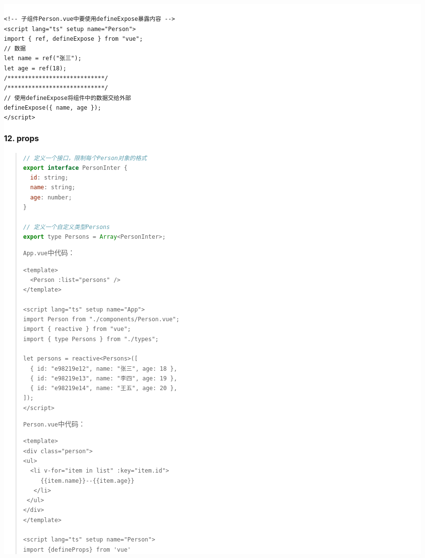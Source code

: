 ```vue

<!-- 子组件Person.vue中要使用defineExpose暴露内容 -->
<script lang="ts" setup name="Person">
import { ref, defineExpose } from "vue";
// 数据
let name = ref("张三");
let age = ref(18);
/****************************/
/****************************/
// 使用defineExpose将组件中的数据交给外部
defineExpose({ name, age });
</script>
```

### 12. props

> ```js
> // 定义一个接口，限制每个Person对象的格式
> export interface PersonInter {
>   id: string;
>   name: string;
>   age: number;
> }
>
> // 定义一个自定义类型Persons
> export type Persons = Array<PersonInter>;
> ```
>
> `App.vue`中代码：
>
> ```vue
> <template>
>   <Person :list="persons" />
> </template>
>
> <script lang="ts" setup name="App">
> import Person from "./components/Person.vue";
> import { reactive } from "vue";
> import { type Persons } from "./types";
>
> let persons = reactive<Persons>([
>   { id: "e98219e12", name: "张三", age: 18 },
>   { id: "e98219e13", name: "李四", age: 19 },
>   { id: "e98219e14", name: "王五", age: 20 },
> ]);
> </script>
> ```
>
> `Person.vue`中代码：
>
> ```Vue
> <template>
> <div class="person">
> <ul>
>   <li v-for="item in list" :key="item.id">
>      {{item.name}}--{{item.age}}
>    </li>
>  </ul>
> </div>
> </template>
>
> <script lang="ts" setup name="Person">
> import {defineProps} from 'vue'